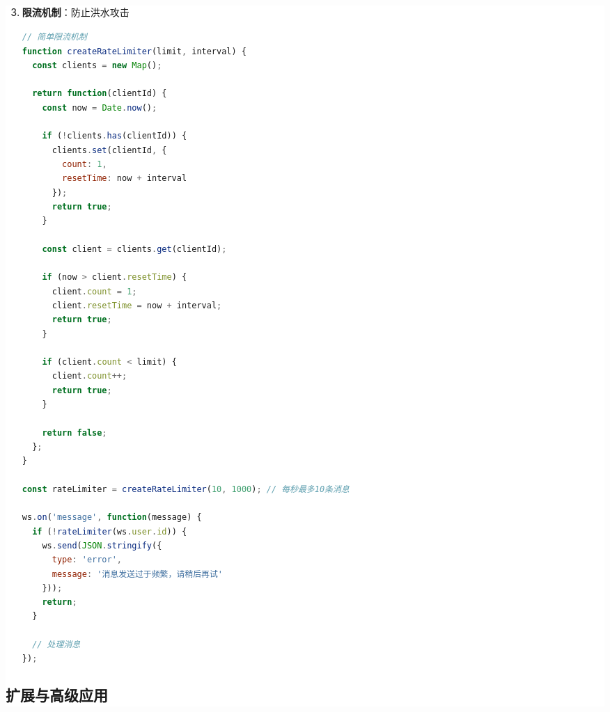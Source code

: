 3. **限流机制**：防止洪水攻击
   ```javascript
   // 简单限流机制
   function createRateLimiter(limit, interval) {
     const clients = new Map();
     
     return function(clientId) {
       const now = Date.now();
       
       if (!clients.has(clientId)) {
         clients.set(clientId, {
           count: 1,
           resetTime: now + interval
         });
         return true;
       }
       
       const client = clients.get(clientId);
       
       if (now > client.resetTime) {
         client.count = 1;
         client.resetTime = now + interval;
         return true;
       }
       
       if (client.count < limit) {
         client.count++;
         return true;
       }
       
       return false;
     };
   }
   
   const rateLimiter = createRateLimiter(10, 1000); // 每秒最多10条消息
   
   ws.on('message', function(message) {
     if (!rateLimiter(ws.user.id)) {
       ws.send(JSON.stringify({
         type: 'error',
         message: '消息发送过于频繁，请稍后再试'
       }));
       return;
     }
     
     // 处理消息
   });
   ```

## 扩展与高级应用
